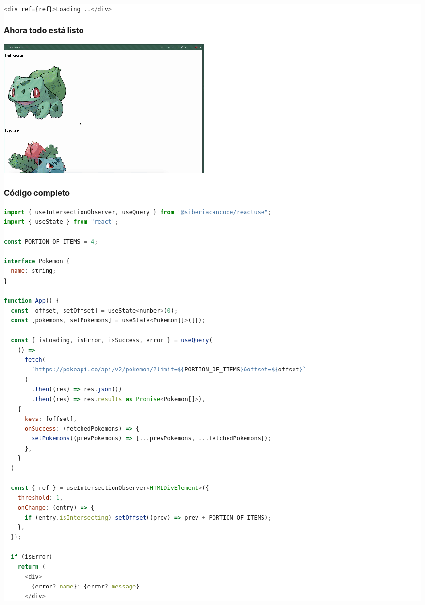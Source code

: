 ```JavaScript
<div ref={ref}>Loading...</div>
```

### Ahora todo está listo

![scroll01](images/scroll01.gif)

### Código completo

```JavaScript
import { useIntersectionObserver, useQuery } from "@siberiacancode/reactuse";
import { useState } from "react";

const PORTION_OF_ITEMS = 4;

interface Pokemon {
  name: string;
}

function App() {
  const [offset, setOffset] = useState<number>(0);
  const [pokemons, setPokemons] = useState<Pokemon[]>([]);

  const { isLoading, isError, isSuccess, error } = useQuery(
    () =>
      fetch(
        `https://pokeapi.co/api/v2/pokemon/?limit=${PORTION_OF_ITEMS}&offset=${offset}`
      )
        .then((res) => res.json())
        .then((res) => res.results as Promise<Pokemon[]>),
    {
      keys: [offset],
      onSuccess: (fetchedPokemons) => {
        setPokemons((prevPokemons) => [...prevPokemons, ...fetchedPokemons]);
      },
    }
  );

  const { ref } = useIntersectionObserver<HTMLDivElement>({
    threshold: 1,
    onChange: (entry) => {
      if (entry.isIntersecting) setOffset((prev) => prev + PORTION_OF_ITEMS);
    },
  });

  if (isError)
    return (
      <div>
        {error?.name}: {error?.message}
      </div>
```